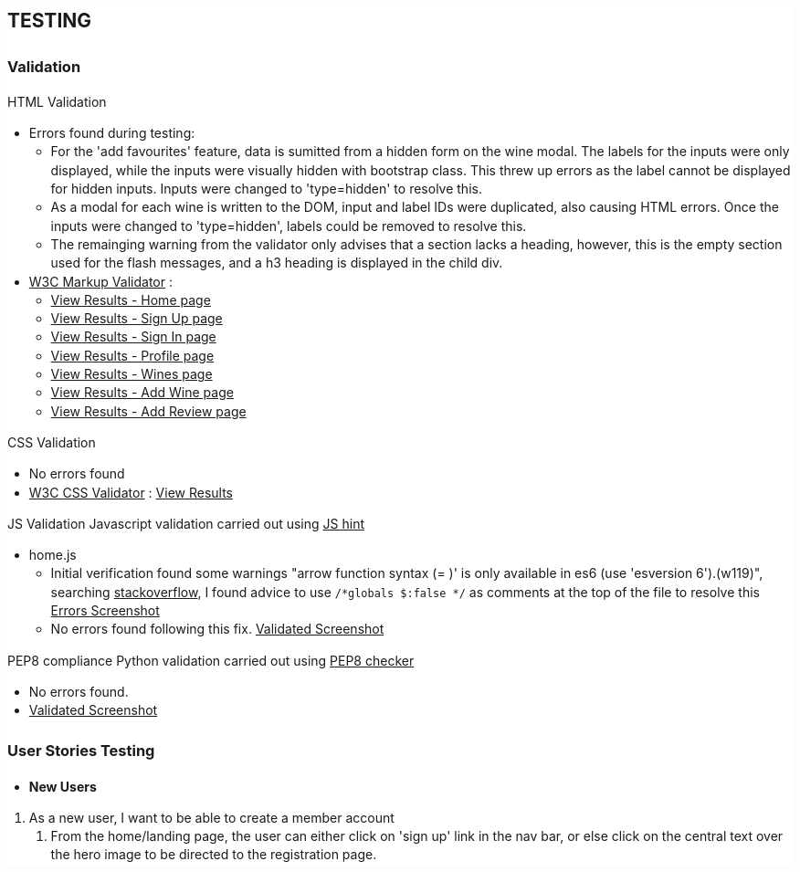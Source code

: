 ## **TESTING**

### Validation

HTML Validation
- Errors found during testing:
    - For the 'add favourites' feature, data is sumitted from a hidden form on the wine modal. The labels for the inputs were only displayed, while the inputs were visually hidden with bootstrap class. This threw up errors as the label cannot be displayed for hidden inputs. Inputs were changed to 'type=hidden' to resolve this.
    - As a modal for each wine is written to the DOM, input and label IDs were duplicated, also causing HTML errors. Once the inputs were changed to 'type=hidden', labels could be removed to resolve this.
    - The remainging warning from the validator only advises that a section lacks a heading, however, this is the empty section used for the flash messages, and a h3 heading is displayed in the child div.
 - [W3C Markup Validator](https://validator.w3.org/) : 
    - [View Results - Home page](static/images/validation-screenshots/html-home.png)
    - [View Results - Sign Up page](static/images/validation-screenshots/html-sign-up.png)
    - [View Results - Sign In page](static/images/validation-screenshots/html-sign-in.png)
    - [View Results - Profile page](static/images/validation-screenshots/html-profile.png)
    - [View Results - Wines page](static/images/validation-screenshots/html-wines.png)
    - [View Results - Add Wine page](static/images/validation-screenshots/html-add-wine.png)
    - [View Results - Add Review page](static/images/validation-screenshots/html-add-review.png)
 
CSS Validation
- No errors found
 - [W3C CSS Validator](https://jigsaw.w3.org/css-validator/) : [View Results](static/images/validation-screenshots/CSS.png)
 
JS Validation
Javascript validation carried out using [JS hint](https://jshint.com/)
 - home.js
    - Initial verification found some warnings "arrow function syntax (= )' is only available in es6 (use 'esversion 6').(w119)", searching [stackoverflow](https://stackoverflow.com/questions/42866159/arrow-function-syntax-is-only-available-in-es6-use-esversion-6), I found advice to use `/*globals $:false */` as comments at the top of the file to resolve this
    [Errors Screenshot](static/images/validation-screenshots/JSHINT-error.png)
    - No errors found following this fix.
    [Validated Screenshot](static/images/validation-screenshots/JSHINT-resolved.png)

PEP8 compliance
Python validation carried out using [PEP8 checker](http://pep8online.com/)
- No errors found.
- [Validated Screenshot](static/images/validation-screenshots/PEP8.png)

 ### User Stories Testing

  - **New Users**

1. As a new user, I want to be able to create a member account
    1. From the home/landing page, the user can either click on 'sign up' link in the nav bar, or else click on the central text over the hero image to be directed to the registration page.